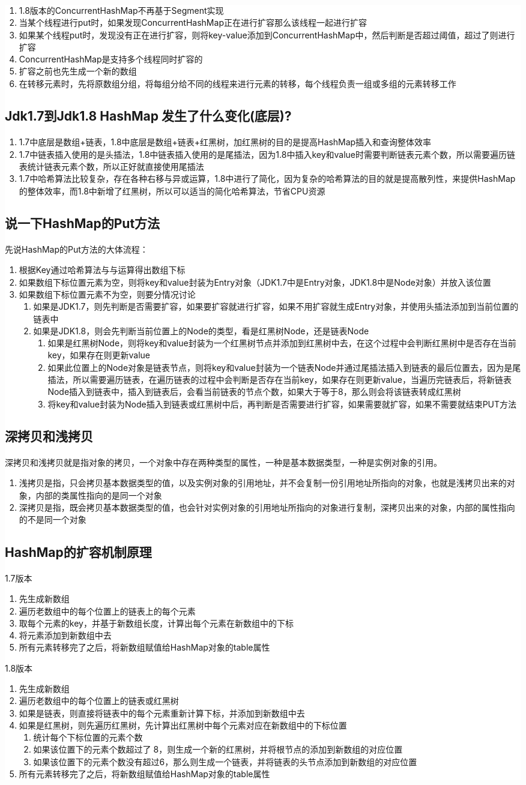 1. 1.8版本的ConcurrentHashMap不再基于Segment实现
2. 当某个线程进行put时，如果发现ConcurrentHashMap正在进行扩容那么该线程一起进行扩容
3. 如果某个线程put时，发现没有正在进行扩容，则将key-value添加到ConcurrentHashMap中，然后判断是否超过阈值，超过了则进行扩容
4. ConcurrentHashMap是支持多个线程同时扩容的
5. 扩容之前也先生成一个新的数组
6. 在转移元素时，先将原数组分组，将每组分给不同的线程来进行元素的转移，每个线程负责一组或多组的元素转移工作



## Jdk1.7到Jdk1.8 HashMap 发生了什么变化(底层)?
1. 1.7中底层是数组+链表，1.8中底层是数组+链表+红黑树，加红黑树的目的是提高HashMap插入和查询整体效率
2. 1.7中链表插入使用的是头插法，1.8中链表插入使用的是尾插法，因为1.8中插入key和value时需要判断链表元素个数，所以需要遍历链表统计链表元素个数，所以正好就直接使用尾插法
3. 1.7中哈希算法比较复杂，存在各种右移与异或运算，1.8中进行了简化，因为复杂的哈希算法的目的就是提高散列性，来提供HashMap的整体效率，而1.8中新增了红黑树，所以可以适当的简化哈希算法，节省CPU资源





## 说一下HashMap的Put方法
先说HashMap的Put方法的大体流程：

1. 根据Key通过哈希算法与与运算得出数组下标
2. 如果数组下标位置元素为空，则将key和value封装为Entry对象（JDK1.7中是Entry对象，JDK1.8中是Node对象）并放入该位置
3. 如果数组下标位置元素不为空，则要分情况讨论
    1. 如果是JDK1.7，则先判断是否需要扩容，如果要扩容就进行扩容，如果不用扩容就生成Entry对象，并使用头插法添加到当前位置的链表中
    2. 如果是JDK1.8，则会先判断当前位置上的Node的类型，看是红黑树Node，还是链表Node
        1. 如果是红黑树Node，则将key和value封装为一个红黑树节点并添加到红黑树中去，在这个过程中会判断红黑树中是否存在当前key，如果存在则更新value
        2. 如果此位置上的Node对象是链表节点，则将key和value封装为一个链表Node并通过尾插法插入到链表的最后位置去，因为是尾插法，所以需要遍历链表，在遍历链表的过程中会判断是否存在当前key，如果存在则更新value，当遍历完链表后，将新链表Node插入到链表中，插入到链表后，会看当前链表的节点个数，如果大于等于8，那么则会将该链表转成红黑树
        3. 将key和value封装为Node插入到链表或红黑树中后，再判断是否需要进行扩容，如果需要就扩容，如果不需要就结束PUT方法



## 深拷贝和浅拷贝
深拷贝和浅拷贝就是指对象的拷贝，一个对象中存在两种类型的属性，一种是基本数据类型，一种是实例对象的引用。

1. 浅拷贝是指，只会拷贝基本数据类型的值，以及实例对象的引用地址，并不会复制一份引用地址所指向的对象，也就是浅拷贝出来的对象，内部的类属性指向的是同一个对象
2. 深拷贝是指，既会拷贝基本数据类型的值，也会针对实例对象的引用地址所指向的对象进行复制，深拷贝出来的对象，内部的属性指向的不是同一个对象

## HashMap的扩容机制原理
1.7版本

1. 先生成新数组
2. 遍历老数组中的每个位置上的链表上的每个元素
3. 取每个元素的key，并基于新数组长度，计算出每个元素在新数组中的下标
4. 将元素添加到新数组中去
5. 所有元素转移完了之后，将新数组赋值给HashMap对象的table属性



1.8版本

1. 先生成新数组
2. 遍历老数组中的每个位置上的链表或红黑树
3. 如果是链表，则直接将链表中的每个元素重新计算下标，并添加到新数组中去
4. 如果是红黑树，则先遍历红黑树，先计算出红黑树中每个元素对应在新数组中的下标位置
    1. 统计每个下标位置的元素个数
    2. 如果该位置下的元素个数超过了 8，则生成一个新的红黑树，并将根节点的添加到新数组的对应位置
    3. 如果该位置下的元素个数没有超过6，那么则生成一个链表，并将链表的头节点添加到新数组的对应位置
5. 所有元素转移完了之后，将新数组赋值给HashMap对象的table属性
